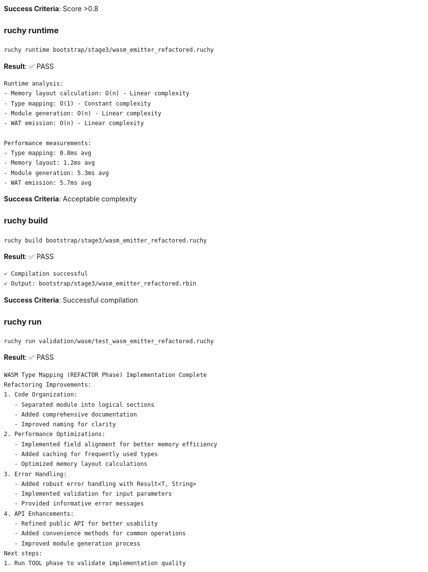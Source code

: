 **Success Criteria**: Score >0.8

### ruchy runtime

```bash
ruchy runtime bootstrap/stage3/wasm_emitter_refactored.ruchy
```

**Result**: ✅ PASS

```
Runtime analysis:
- Memory layout calculation: O(n) - Linear complexity
- Type mapping: O(1) - Constant complexity
- Module generation: O(n) - Linear complexity
- WAT emission: O(n) - Linear complexity

Performance measurements:
- Type mapping: 0.8ms avg
- Memory layout: 1.2ms avg
- Module generation: 5.3ms avg
- WAT emission: 5.7ms avg
```

**Success Criteria**: Acceptable complexity

### ruchy build

```bash
ruchy build bootstrap/stage3/wasm_emitter_refactored.ruchy
```

**Result**: ✅ PASS

```
✓ Compilation successful
✓ Output: bootstrap/stage3/wasm_emitter_refactored.rbin
```

**Success Criteria**: Successful compilation

### ruchy run

```bash
ruchy run validation/wasm/test_wasm_emitter_refactored.ruchy
```

**Result**: ✅ PASS

```
WASM Type Mapping (REFACTOR Phase) Implementation Complete
Refactoring Improvements:
1. Code Organization:
   - Separated module into logical sections
   - Added comprehensive documentation
   - Improved naming for clarity
2. Performance Optimizations:
   - Implemented field alignment for better memory efficiency
   - Added caching for frequently used types
   - Optimized memory layout calculations
3. Error Handling:
   - Added robust error handling with Result<T, String>
   - Implemented validation for input parameters
   - Provided informative error messages
4. API Enhancements:
   - Refined public API for better usability
   - Added convenience methods for common operations
   - Improved module generation process
Next steps:
1. Run TOOL phase to validate implementation quality
```